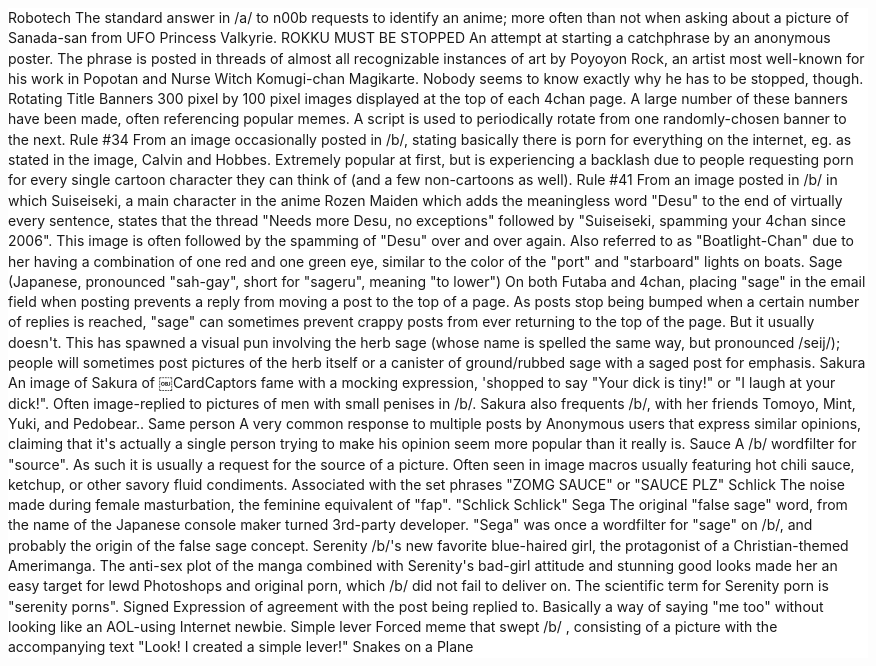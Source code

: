 Robotech
The standard answer in /a/ to n00b requests to identify an anime; more often than not when asking about a picture of Sanada-san from UFO Princess Valkyrie.
ROKKU MUST BE STOPPED
An attempt at starting a catchphrase by an anonymous poster. The phrase is posted in threads of almost all recognizable instances of art by Poyoyon Rock, an artist most well-known for his work in Popotan and Nurse Witch Komugi-chan Magikarte. Nobody seems to know exactly why he has to be stopped, though.
Rotating Title Banners
300 pixel by 100 pixel images displayed at the top of each 4chan page. A large number of these banners have been made, often referencing popular memes. A script is used to periodically rotate from one randomly-chosen banner to the next.
Rule #34
From an image occasionally posted in /b/, stating basically there is porn for everything on the internet, eg. as stated in the image, Calvin and Hobbes. Extremely popular at first, but is experiencing a backlash due to people requesting porn for every single cartoon character they can think of (and a few non-cartoons as well).
Rule #41
From an image posted in /b/ in which Suiseiseki, a main character in the anime Rozen Maiden which adds the meaningless word "Desu" to the end of virtually every sentence, states that the thread "Needs more Desu, no exceptions" followed by "Suiseiseki, spamming your 4chan since 2006". This image is often followed by the spamming of "Desu" over and over again. Also referred to as "Boatlight-Chan" due to her having a combination of one red and one green eye, similar to the color of the "port" and "starboard" lights on boats.
Sage
(Japanese, pronounced "sah-gay", short for "sageru", meaning "to lower") On both Futaba and 4chan, placing "sage" in the email field when posting prevents a reply from moving a post to the top of a page. As posts stop being bumped when a certain number of replies is reached, "sage" can sometimes prevent crappy posts from ever returning to the top of the page. But it usually doesn't. This has spawned a visual pun involving the herb sage (whose name is spelled the same way, but pronounced /seij/); people will sometimes post pictures of the herb itself or a canister of ground/rubbed sage with a saged post for emphasis.
Sakura
An image of Sakura of ￼CardCaptors fame with a mocking expression, 'shopped to say "Your dick is tiny!" or "I laugh at your dick!". Often image-replied to pictures of men with small penises in /b/. Sakura also frequents /b/, with her friends Tomoyo, Mint, Yuki, and Pedobear..
Same person
A very common response to multiple posts by Anonymous users that express similar opinions, claiming that it's actually a single person trying to make his opinion seem more popular than it really is.
Sauce
A /b/ wordfilter for "source". As such it is usually a request for the source of a picture. Often seen in image macros usually featuring hot chili sauce, ketchup, or other savory fluid condiments. Associated with the set phrases "ZOMG SAUCE" or "SAUCE PLZ"
Schlick
The noise made during female masturbation, the feminine equivalent of "fap". "Schlick Schlick"
Sega
The original "false sage" word, from the name of the Japanese console maker turned 3rd-party developer. "Sega" was once a wordfilter for "sage" on /b/, and probably the origin of the false sage concept.
Serenity
/b/'s new favorite blue-haired girl, the protagonist of a Christian-themed Amerimanga. The anti-sex plot of the manga combined with Serenity's bad-girl attitude and stunning good looks made her an easy target for lewd Photoshops and original porn, which /b/ did not fail to deliver on. The scientific term for Serenity porn is "serenity porns".
Signed
Expression of agreement with the post being replied to. Basically a way of saying "me too" without looking like an AOL-using Internet newbie.
Simple lever
Forced meme that swept /b/ <date>, consisting of a picture with the accompanying text "Look! I created a simple lever!"
Snakes on a Plane
